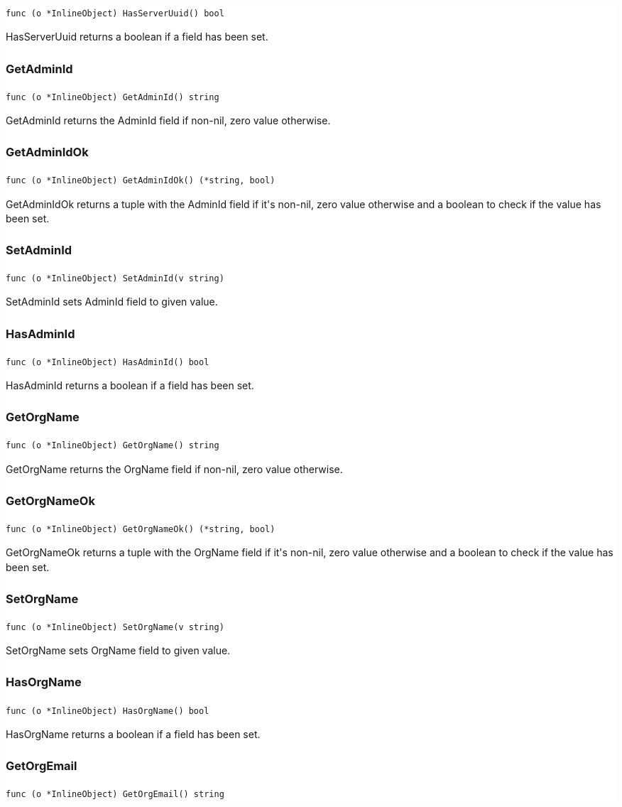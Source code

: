 `func (o *InlineObject) HasServerUuid() bool`

HasServerUuid returns a boolean if a field has been set.

### GetAdminId

`func (o *InlineObject) GetAdminId() string`

GetAdminId returns the AdminId field if non-nil, zero value otherwise.

### GetAdminIdOk

`func (o *InlineObject) GetAdminIdOk() (*string, bool)`

GetAdminIdOk returns a tuple with the AdminId field if it's non-nil, zero value otherwise
and a boolean to check if the value has been set.

### SetAdminId

`func (o *InlineObject) SetAdminId(v string)`

SetAdminId sets AdminId field to given value.

### HasAdminId

`func (o *InlineObject) HasAdminId() bool`

HasAdminId returns a boolean if a field has been set.

### GetOrgName

`func (o *InlineObject) GetOrgName() string`

GetOrgName returns the OrgName field if non-nil, zero value otherwise.

### GetOrgNameOk

`func (o *InlineObject) GetOrgNameOk() (*string, bool)`

GetOrgNameOk returns a tuple with the OrgName field if it's non-nil, zero value otherwise
and a boolean to check if the value has been set.

### SetOrgName

`func (o *InlineObject) SetOrgName(v string)`

SetOrgName sets OrgName field to given value.

### HasOrgName

`func (o *InlineObject) HasOrgName() bool`

HasOrgName returns a boolean if a field has been set.

### GetOrgEmail

`func (o *InlineObject) GetOrgEmail() string`
